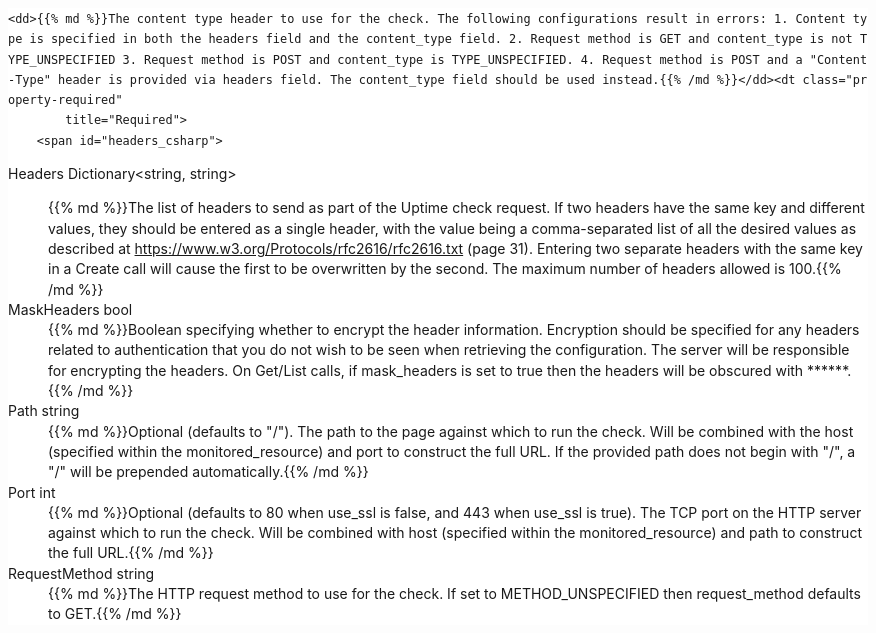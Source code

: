     <dd>{{% md %}}The content type header to use for the check. The following configurations result in errors: 1. Content type is specified in both the headers field and the content_type field. 2. Request method is GET and content_type is not TYPE_UNSPECIFIED 3. Request method is POST and content_type is TYPE_UNSPECIFIED. 4. Request method is POST and a "Content-Type" header is provided via headers field. The content_type field should be used instead.{{% /md %}}</dd><dt class="property-required"
            title="Required">
        <span id="headers_csharp">
<a href="#headers_csharp" style="color: inherit; text-decoration: inherit;">Headers</a>
</span>
        <span class="property-indicator"></span>
        <span class="property-type">Dictionary&lt;string, string&gt;</span>
    </dt>
    <dd>{{% md %}}The list of headers to send as part of the Uptime check request. If two headers have the same key and different values, they should be entered as a single header, with the value being a comma-separated list of all the desired values as described at https://www.w3.org/Protocols/rfc2616/rfc2616.txt (page 31). Entering two separate headers with the same key in a Create call will cause the first to be overwritten by the second. The maximum number of headers allowed is 100.{{% /md %}}</dd><dt class="property-required"
            title="Required">
        <span id="maskheaders_csharp">
<a href="#maskheaders_csharp" style="color: inherit; text-decoration: inherit;">Mask<wbr>Headers</a>
</span>
        <span class="property-indicator"></span>
        <span class="property-type">bool</span>
    </dt>
    <dd>{{% md %}}Boolean specifying whether to encrypt the header information. Encryption should be specified for any headers related to authentication that you do not wish to be seen when retrieving the configuration. The server will be responsible for encrypting the headers. On Get/List calls, if mask_headers is set to true then the headers will be obscured with ******.{{% /md %}}</dd><dt class="property-required"
            title="Required">
        <span id="path_csharp">
<a href="#path_csharp" style="color: inherit; text-decoration: inherit;">Path</a>
</span>
        <span class="property-indicator"></span>
        <span class="property-type">string</span>
    </dt>
    <dd>{{% md %}}Optional (defaults to "/"). The path to the page against which to run the check. Will be combined with the host (specified within the monitored_resource) and port to construct the full URL. If the provided path does not begin with "/", a "/" will be prepended automatically.{{% /md %}}</dd><dt class="property-required"
            title="Required">
        <span id="port_csharp">
<a href="#port_csharp" style="color: inherit; text-decoration: inherit;">Port</a>
</span>
        <span class="property-indicator"></span>
        <span class="property-type">int</span>
    </dt>
    <dd>{{% md %}}Optional (defaults to 80 when use_ssl is false, and 443 when use_ssl is true). The TCP port on the HTTP server against which to run the check. Will be combined with host (specified within the monitored_resource) and path to construct the full URL.{{% /md %}}</dd><dt class="property-required"
            title="Required">
        <span id="requestmethod_csharp">
<a href="#requestmethod_csharp" style="color: inherit; text-decoration: inherit;">Request<wbr>Method</a>
</span>
        <span class="property-indicator"></span>
        <span class="property-type">string</span>
    </dt>
    <dd>{{% md %}}The HTTP request method to use for the check. If set to METHOD_UNSPECIFIED then request_method defaults to GET.{{% /md %}}</dd><dt class="property-required"
            title="Required">